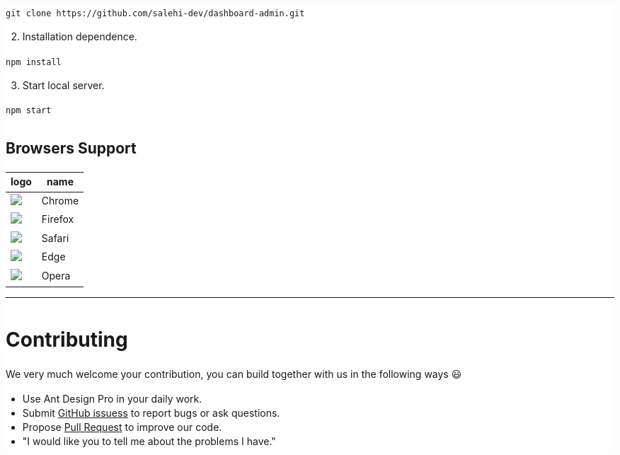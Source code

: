 ```
git clone https://github.com/salehi-dev/dashboard-admin.git
```

2. Installation dependence.

```
npm install
```

3. Start local server.

```
npm start
```

## Browsers Support

| logo                                                                                                                                                    | name    |
| ------------------------------------------------------------------------------------------------------------------------------------------------------- | ------- |
| [<img src="https://raw.githubusercontent.com/alrra/browser-logos/main/src/chrome/chrome_128x128.png" width="64" />](https://www.google.com/chrome/)     | Chrome  |
| [<img src="https://raw.githubusercontent.com/alrra/browser-logos/main/src/firefox/firefox_128x128.png" width="64" />](https://www.mozilla.org/firefox/) | Firefox |
| [<img src="https://raw.githubusercontent.com/alrra/browser-logos/main/src/safari/safari_128x128.png" width="64" />](https://www.apple.com/safari/)      | Safari  |
| [<img src="https://raw.githubusercontent.com/alrra/browser-logos/main/src/edge/edge_128x128.png" width="64" />](https://www.microsoft.com/edge/)        | Edge    |
| [<img src="https://raw.githubusercontent.com/alrra/browser-logos/main/src/opera/opera_128x128.png" width="64" />](https://www.opera.com/)               | Opera   |

---

# Contributing

We very much welcome your contribution, you can build together with us in the following ways 😃

- Use Ant Design Pro in your daily work.
- Submit [GitHub issuess](https://github.com/salehi-dev/dashboard-admin/issues) to report bugs or ask questions.
- Propose [Pull Request](https://github.com/salehi-dev/dashboard-admin/pulls) to improve our code.
- "I would like you to tell me about the problems I have."

